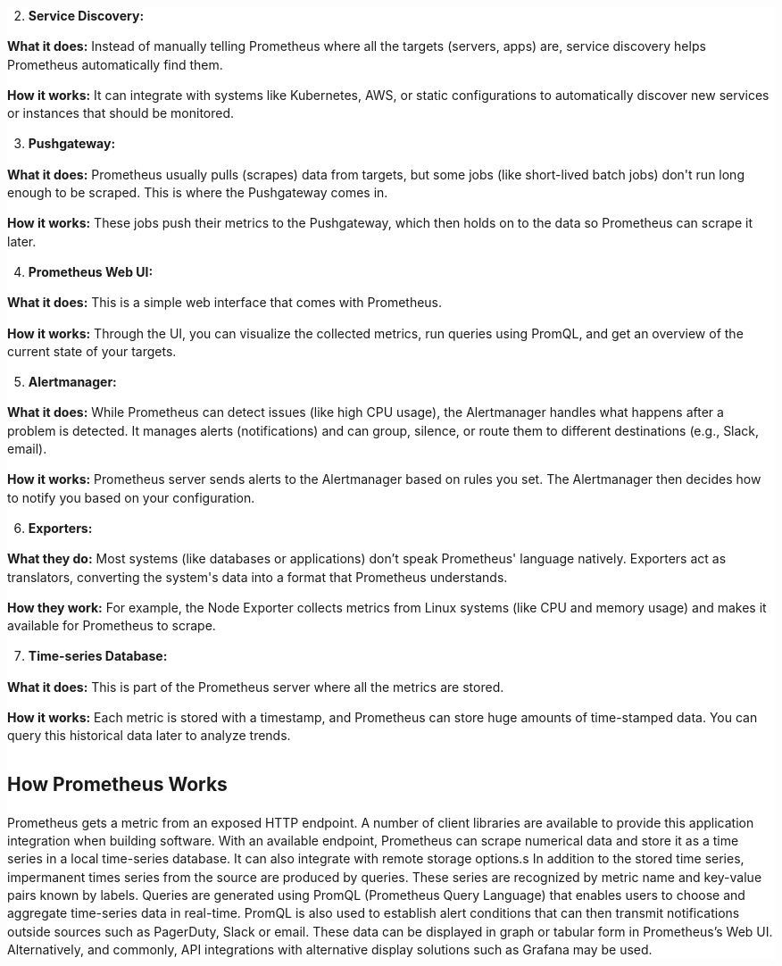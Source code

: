 2. **Service Discovery:**

**What it does:** Instead of manually telling Prometheus where all the targets (servers, apps) are, service discovery helps Prometheus automatically find them.

**How it works:** It can integrate with systems like Kubernetes, AWS, or static configurations to automatically discover new services or instances that should be monitored.

3. **Pushgateway:**

**What it does:** Prometheus usually pulls (scrapes) data from targets, but some jobs (like short-lived batch jobs) don't run long enough to be scraped. This is where the Pushgateway comes in.

**How it works:** These jobs push their metrics to the Pushgateway, which then holds on to the data so Prometheus can scrape it later.

4. **Prometheus Web UI:**

**What it does:** This is a simple web interface that comes with Prometheus.

**How it works:** Through the UI, you can visualize the collected metrics, run queries using PromQL, and get an overview of the current state of your targets.

5. **Alertmanager:**

**What it does:** While Prometheus can detect issues (like high CPU usage), the Alertmanager handles what happens after a problem is detected. It manages alerts (notifications) and can group, silence, or route them to different destinations (e.g., Slack, email).

**How it works:** Prometheus server sends alerts to the Alertmanager based on rules you set. The Alertmanager then decides how to notify you based on your configuration.

6. **Exporters:**

**What they do:** Most systems (like databases or applications) don’t speak Prometheus' language natively. Exporters act as translators, converting the system's data into a format that Prometheus understands.

**How they work:** For example, the Node Exporter collects metrics from Linux systems (like CPU and memory usage) and makes it available for Prometheus to scrape.

7. **Time-series Database:**

**What it does:** This is part of the Prometheus server where all the metrics are stored.

**How it works:** Each metric is stored with a timestamp, and Prometheus can store huge amounts of time-stamped data. You can query this historical data later to analyze trends.


## How Prometheus Works 

Prometheus gets a metric from an exposed HTTP endpoint. A number of client libraries are available to provide this application integration when building software. With an available endpoint, Prometheus can scrape numerical data and store it as a time series in a local time-series database. It can also integrate with remote storage options.s
In addition to the stored time series, impermanent times series from the source are produced by queries. These series are recognized by metric name and key-value pairs known by labels. Queries are generated using PromQL (Prometheus Query Language) that enables users to choose and aggregate time-series data in real-time. PromQL is also used to establish alert conditions that can then transmit notifications outside sources such as PagerDuty, Slack or email.  These data can be displayed in graph or tabular form in Prometheus’s Web UI. Alternatively, and commonly, API integrations with alternative display solutions such as Grafana may be used.

